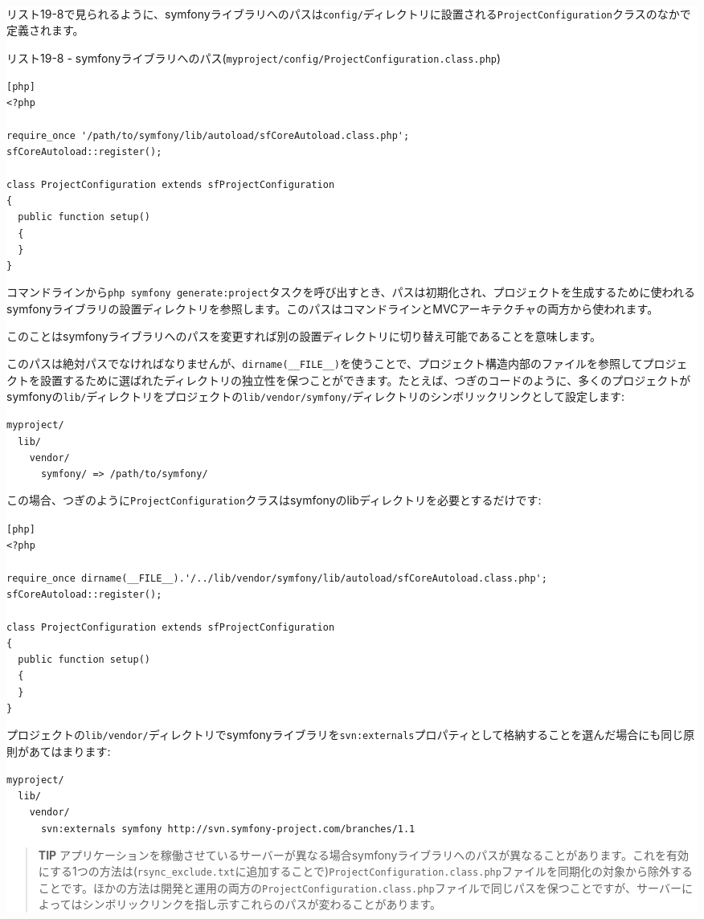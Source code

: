リスト19-8で見られるように、symfonyライブラリへのパスは`config/`ディレクトリに設置される`ProjectConfiguration`クラスのなかで定義されます。

リスト19-8 - symfonyライブラリへのパス(`myproject/config/ProjectConfiguration.class.php`)

    [php]
    <?php

    require_once '/path/to/symfony/lib/autoload/sfCoreAutoload.class.php';
    sfCoreAutoload::register();

    class ProjectConfiguration extends sfProjectConfiguration
    {
      public function setup()
      {
      }
    }

コマンドラインから`php symfony generate:project`タスクを呼び出すとき、パスは初期化され、プロジェクトを生成するために使われるsymfonyライブラリの設置ディレクトリを参照します。このパスはコマンドラインとMVCアーキテクチャの両方から使われます。

このことはsymfonyライブラリへのパスを変更すれば別の設置ディレクトリに切り替え可能であることを意味します。

このパスは絶対パスでなければなりませんが、`dirname(__FILE__)`を使うことで、プロジェクト構造内部のファイルを参照してプロジェクトを設置するために選ばれたディレクトリの独立性を保つことができます。たとえば、つぎのコードのように、多くのプロジェクトがsymfonyの`lib/`ディレクトリをプロジェクトの`lib/vendor/symfony/`ディレクトリのシンボリックリンクとして設定します:

    myproject/
      lib/
        vendor/
          symfony/ => /path/to/symfony/

この場合、つぎのように`ProjectConfiguration`クラスはsymfonyのlibディレクトリを必要とするだけです:

    [php]
    <?php

    require_once dirname(__FILE__).'/../lib/vendor/symfony/lib/autoload/sfCoreAutoload.class.php';
    sfCoreAutoload::register();

    class ProjectConfiguration extends sfProjectConfiguration
    {
      public function setup()
      {
      }
    }

プロジェクトの`lib/vendor/`ディレクトリでsymfonyライブラリを`svn:externals`プロパティとして格納することを選んだ場合にも同じ原則があてはまります:

    myproject/
      lib/
        vendor/
          svn:externals symfony http://svn.symfony-project.com/branches/1.1

>**TIP**
>アプリケーションを稼働させているサーバーが異なる場合symfonyライブラリへのパスが異なることがあります。これを有効にする1つの方法は(`rsync_exclude.txt`に追加することで)`ProjectConfiguration.class.php`ファイルを同期化の対象から除外することです。ほかの方法は開発と運用の両方の`ProjectConfiguration.class.php`ファイルで同じパスを保つことですが、サーバーによってはシンボリックリンクを指し示すこれらのパスが変わることがあります。
